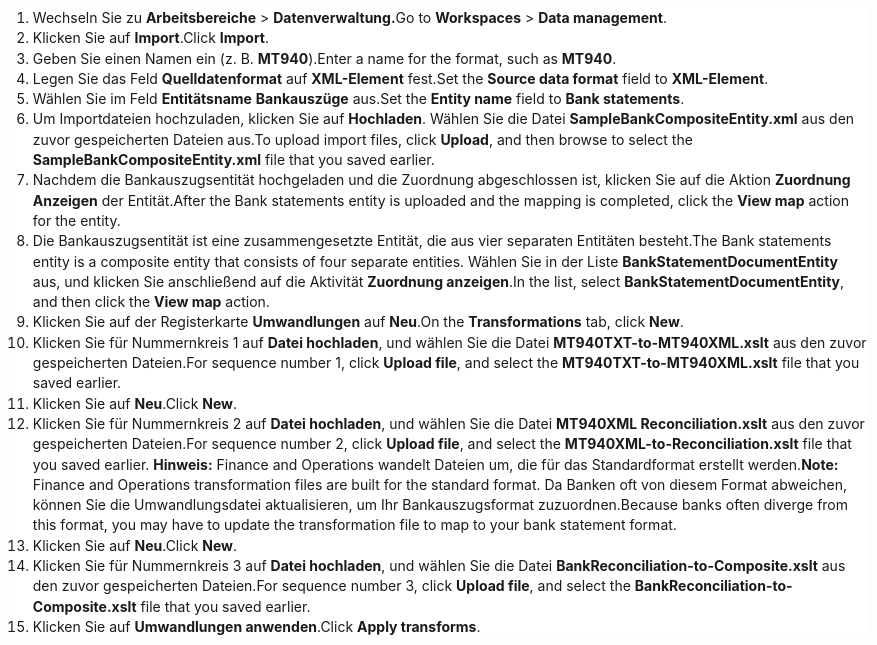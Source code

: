 1.  <span data-ttu-id="5707c-171">Wechseln Sie zu **Arbeitsbereiche** &gt; **Datenverwaltung.**</span><span class="sxs-lookup"><span data-stu-id="5707c-171">Go to **Workspaces** &gt; **Data management**.</span></span>
2.  <span data-ttu-id="5707c-172">Klicken Sie auf **Import**.</span><span class="sxs-lookup"><span data-stu-id="5707c-172">Click **Import**.</span></span>
3.  <span data-ttu-id="5707c-173">Geben Sie einen Namen ein (z. B. **MT940**).</span><span class="sxs-lookup"><span data-stu-id="5707c-173">Enter a name for the format, such as **MT940**.</span></span>
4.  <span data-ttu-id="5707c-174">Legen Sie das Feld **Quelldatenformat** auf **XML-Element** fest.</span><span class="sxs-lookup"><span data-stu-id="5707c-174">Set the **Source data format** field to **XML-Element**.</span></span>
5.  <span data-ttu-id="5707c-175">Wählen Sie im Feld **Entitätsname** **Bankauszüge** aus.</span><span class="sxs-lookup"><span data-stu-id="5707c-175">Set the **Entity name** field to **Bank statements**.</span></span>
6.  <span data-ttu-id="5707c-176">Um Importdateien hochzuladen, klicken Sie auf **Hochladen**. Wählen Sie die Datei **SampleBankCompositeEntity.xml** aus den zuvor gespeicherten Dateien aus.</span><span class="sxs-lookup"><span data-stu-id="5707c-176">To upload import files, click **Upload**, and then browse to select the **SampleBankCompositeEntity.xml** file that you saved earlier.</span></span>
7.  <span data-ttu-id="5707c-177">Nachdem die Bankauszugsentität hochgeladen und die Zuordnung abgeschlossen ist, klicken Sie auf die Aktion **Zuordnung Anzeigen** der Entität.</span><span class="sxs-lookup"><span data-stu-id="5707c-177">After the Bank statements entity is uploaded and the mapping is completed, click the **View map** action for the entity.</span></span>
8.  <span data-ttu-id="5707c-178">Die Bankauszugsentität ist eine zusammengesetzte Entität, die aus vier separaten Entitäten besteht.</span><span class="sxs-lookup"><span data-stu-id="5707c-178">The Bank statements entity is a composite entity that consists of four separate entities.</span></span> <span data-ttu-id="5707c-179">Wählen Sie in der Liste **BankStatementDocumentEntity** aus, und klicken Sie anschließend auf die Aktivität **Zuordnung anzeigen**.</span><span class="sxs-lookup"><span data-stu-id="5707c-179">In the list, select **BankStatementDocumentEntity**, and then click the **View map** action.</span></span>
9.  <span data-ttu-id="5707c-180">Klicken Sie auf der Registerkarte **Umwandlungen** auf **Neu**.</span><span class="sxs-lookup"><span data-stu-id="5707c-180">On the **Transformations** tab, click **New**.</span></span>
10. <span data-ttu-id="5707c-181">Klicken Sie für Nummernkreis 1 auf **Datei hochladen**, und wählen Sie die Datei **MT940TXT-to-MT940XML.xslt** aus den zuvor gespeicherten Dateien.</span><span class="sxs-lookup"><span data-stu-id="5707c-181">For sequence number 1, click **Upload file**, and select the **MT940TXT-to-MT940XML.xslt** file that you saved earlier.</span></span>
11. <span data-ttu-id="5707c-182">Klicken Sie auf **Neu**.</span><span class="sxs-lookup"><span data-stu-id="5707c-182">Click **New**.</span></span>
12. <span data-ttu-id="5707c-183">Klicken Sie für Nummernkreis 2 auf **Datei hochladen**, und wählen Sie die Datei **MT940XML Reconciliation.xslt** aus den zuvor gespeicherten Dateien.</span><span class="sxs-lookup"><span data-stu-id="5707c-183">For sequence number 2, click **Upload file**, and select the **MT940XML-to-Reconciliation.xslt** file that you saved earlier.</span></span> <span data-ttu-id="5707c-184">**Hinweis:** Finance and Operations wandelt Dateien um, die für das Standardformat erstellt werden.</span><span class="sxs-lookup"><span data-stu-id="5707c-184">**Note:** Finance and Operations transformation files are built for the standard format.</span></span> <span data-ttu-id="5707c-185">Da Banken oft von diesem Format abweichen, können Sie die Umwandlungsdatei aktualisieren, um Ihr Bankauszugsformat zuzuordnen.</span><span class="sxs-lookup"><span data-stu-id="5707c-185">Because banks often diverge from this format, you may have to update the transformation file to map to your bank statement format.</span></span> 
13. <span data-ttu-id="5707c-186">Klicken Sie auf **Neu**.</span><span class="sxs-lookup"><span data-stu-id="5707c-186">Click **New**.</span></span>
14. <span data-ttu-id="5707c-187">Klicken Sie für Nummernkreis 3 auf **Datei hochladen**, und wählen Sie die Datei **BankReconciliation-to-Composite.xslt** aus den zuvor gespeicherten Dateien.</span><span class="sxs-lookup"><span data-stu-id="5707c-187">For sequence number 3, click **Upload file**, and select the **BankReconciliation-to-Composite.xslt** file that you saved earlier.</span></span>
15. <span data-ttu-id="5707c-188">Klicken Sie auf **Umwandlungen anwenden**.</span><span class="sxs-lookup"><span data-stu-id="5707c-188">Click **Apply transforms**.</span></span>
